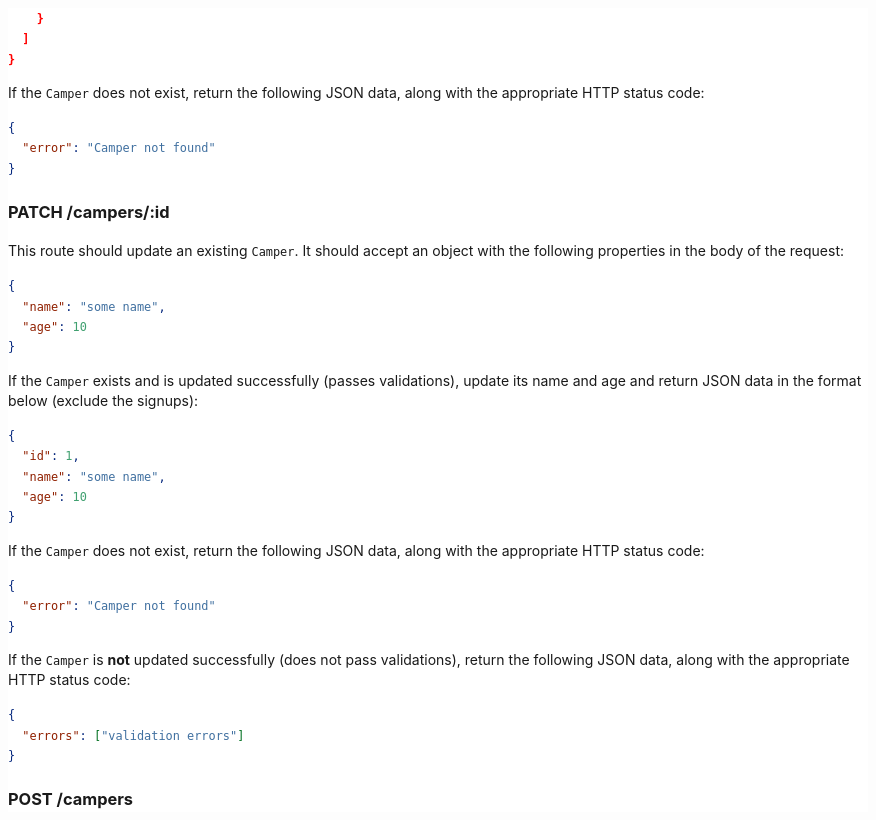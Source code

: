 ```json
    }
  ]
}
```

If the `Camper` does not exist, return the following JSON data, along with the
appropriate HTTP status code:

```json
{
  "error": "Camper not found"
}
```

### PATCH /campers/:id

This route should update an existing `Camper`. It should accept an object with
the following properties in the body of the request:

```json
{
  "name": "some name",
  "age": 10
}
```

If the `Camper` exists and is updated successfully (passes validations), update
its name and age and return JSON data in the format below (exclude the signups):

```json
{
  "id": 1,
  "name": "some name",
  "age": 10
}
```

If the `Camper` does not exist, return the following JSON data, along with the
appropriate HTTP status code:

```json
{
  "error": "Camper not found"
}
```

If the `Camper` is **not** updated successfully (does not pass validations),
return the following JSON data, along with the appropriate HTTP status code:

```json
{
  "errors": ["validation errors"]
}
```

### POST /campers
